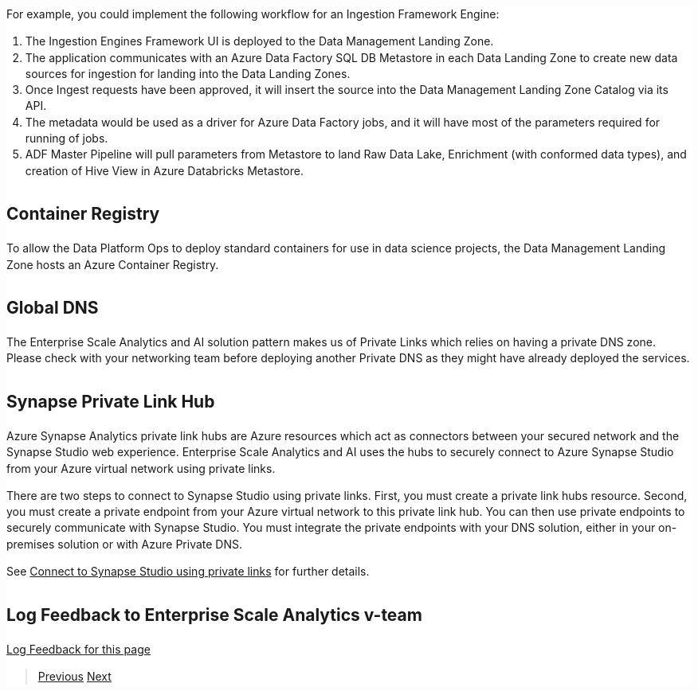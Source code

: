 For example, you could implement the following workflow for an Ingestion Framework Engine:

1. The Ingestion Engines Framework UI is deployed to the Data Management Landing Zone.
1. The application communicates with an Azure Data Factory SQL DB Metastore in each Data Landing Zone to create new data sources for ingestion for landing into the Data Landing Zones.
1. Once Ingest requests have been approved, it will insert the source into the Data Management Landing Zone Catalog via its API.
1. The metadata would be used as a driver for Azure Data Factory jobs, and it will have most of the parameters required for running of jobs.
1. ADF Master Pipeline will pull parameters from Metastore to land Raw Data Lake, Enrichment (with conformed data types), and creation of Hive View in Azure Databricks Metastore.

## Container Registry

To allow the Data Platform Ops to deploy standard containers for use in data science projects, the Data Management Landing Zone hosts an Azure Container Registry.

## Global DNS

The Enterprise Scale Analytics and AI solution pattern makes us of Private Links which relies on having a private DNS zone. Please check with your networking team before deploying another Private DNS as they might have already deployed the services.

## Synapse Private Link Hub

Azure Synapse Analytics private link hubs are Azure resources which act as connectors between your secured network and the Synapse Studio web experience. Enterprise Scale Analytics and AI uses the hubs to securely connect to Azure Synapse Studio from your Azure virtual network using private links.

There are two steps to connect to Synapse Studio using private links. First, you must create a private link hubs resource. Second, you must create a private endpoint from your Azure virtual network to this private link hub. You can then use private endpoints to securely communicate with Synapse Studio. You must integrate the private endpoints with your DNS solution, either in your on-premises solution or with Azure Private DNS.

See [Connect to Synapse Studio using private links](https://docs.microsoft.com/azure/synapse-analytics/security/synapse-private-link-hubs) for further details.

## Log Feedback to Enterprise Scale Analytics v-team

[Log Feedback for this page](https://github.com/Azure/enterprise-scale-analytics/issues/new?title=&body=%0A%0A%5BEnter%20feedback%20here%5D%0A%0A%0A---%0A%23%23%23%23%20Document%20Details%0A%0A%E2%9A%A0%20*Do%20not%20edit%20this%20section.%20It%20is%20required%20for%20Solution%20Engineering%20%E2%9E%9F%20GitHub%20issue%20linking.*%0A%0A*%20Content%3A%2002-datamanagement%20%E2%9E%9F%2001-overview.md)

>[Previous](../01-overview/05-networking.md)
>[Next](../03-datalandingzones/01-datalandingzone.md)
